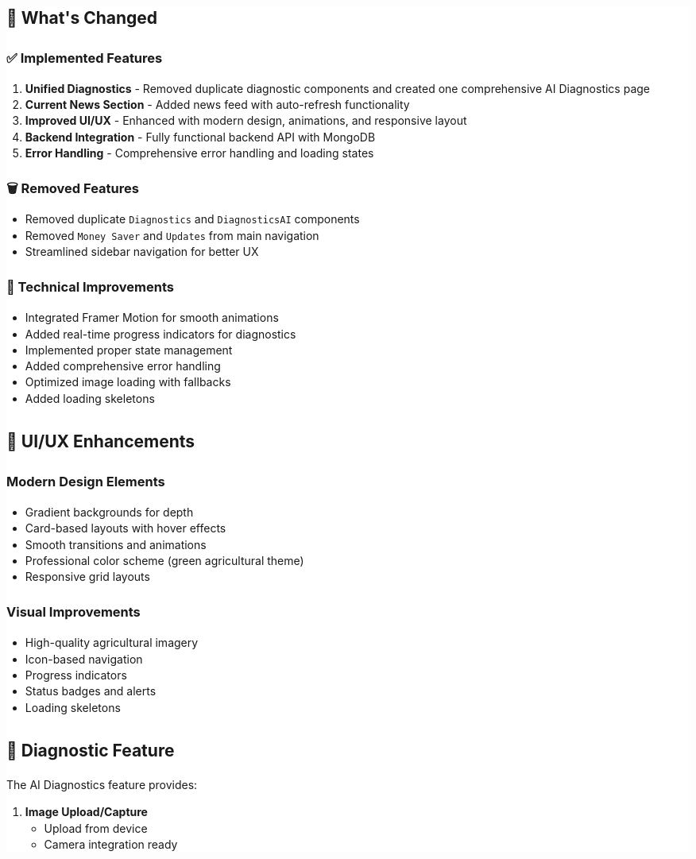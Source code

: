 ## 🎯 What's Changed

### ✅ Implemented Features

1. **Unified Diagnostics** - Removed duplicate diagnostic components and created one comprehensive AI Diagnostics page
2. **Current News Section** - Added news feed with auto-refresh functionality
3. **Improved UI/UX** - Enhanced with modern design, animations, and responsive layout
4. **Backend Integration** - Fully functional backend API with MongoDB
5. **Error Handling** - Comprehensive error handling and loading states

### 🗑️ Removed Features

- Removed duplicate `Diagnostics` and `DiagnosticsAI` components
- Removed `Money Saver` and `Updates` from main navigation
- Streamlined sidebar navigation for better UX

### 🔧 Technical Improvements

- Integrated Framer Motion for smooth animations
- Added real-time progress indicators for diagnostics
- Implemented proper state management
- Added comprehensive error handling
- Optimized image loading with fallbacks
- Added loading skeletons

## 🎨 UI/UX Enhancements

### Modern Design Elements
- Gradient backgrounds for depth
- Card-based layouts with hover effects
- Smooth transitions and animations
- Professional color scheme (green agricultural theme)
- Responsive grid layouts

### Visual Improvements
- High-quality agricultural imagery
- Icon-based navigation
- Progress indicators
- Status badges and alerts
- Loading skeletons

## 🔬 Diagnostic Feature

The AI Diagnostics feature provides:

1. **Image Upload/Capture**
   - Upload from device
   - Camera integration ready
